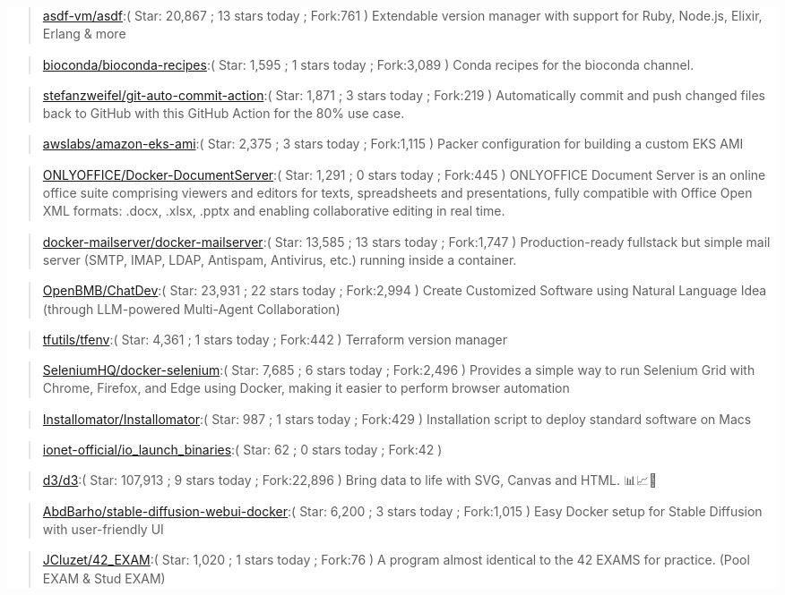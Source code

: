 > [asdf-vm/asdf](https://github.com/asdf-vm/asdf):( Star: 20,867 ; 13 stars today ; Fork:761 ) 
 > Extendable version manager with support for Ruby, Node.js, Elixir, Erlang & more

> [bioconda/bioconda-recipes](https://github.com/bioconda/bioconda-recipes):( Star: 1,595 ; 1 stars today ; Fork:3,089 ) 
 > Conda recipes for the bioconda channel.

> [stefanzweifel/git-auto-commit-action](https://github.com/stefanzweifel/git-auto-commit-action):( Star: 1,871 ; 3 stars today ; Fork:219 ) 
 > Automatically commit and push changed files back to GitHub with this GitHub Action for the 80% use case.

> [awslabs/amazon-eks-ami](https://github.com/awslabs/amazon-eks-ami):( Star: 2,375 ; 3 stars today ; Fork:1,115 ) 
 > Packer configuration for building a custom EKS AMI

> [ONLYOFFICE/Docker-DocumentServer](https://github.com/ONLYOFFICE/Docker-DocumentServer):( Star: 1,291 ; 0 stars today ; Fork:445 ) 
 > ONLYOFFICE Document Server is an online office suite comprising viewers and editors for texts, spreadsheets and presentations, fully compatible with Office Open XML formats: .docx, .xlsx, .pptx and enabling collaborative editing in real time.

> [docker-mailserver/docker-mailserver](https://github.com/docker-mailserver/docker-mailserver):( Star: 13,585 ; 13 stars today ; Fork:1,747 ) 
 > Production-ready fullstack but simple mail server (SMTP, IMAP, LDAP, Antispam, Antivirus, etc.) running inside a container.

> [OpenBMB/ChatDev](https://github.com/OpenBMB/ChatDev):( Star: 23,931 ; 22 stars today ; Fork:2,994 ) 
 > Create Customized Software using Natural Language Idea (through LLM-powered Multi-Agent Collaboration)

> [tfutils/tfenv](https://github.com/tfutils/tfenv):( Star: 4,361 ; 1 stars today ; Fork:442 ) 
 > Terraform version manager

> [SeleniumHQ/docker-selenium](https://github.com/SeleniumHQ/docker-selenium):( Star: 7,685 ; 6 stars today ; Fork:2,496 ) 
 > Provides a simple way to run Selenium Grid with Chrome, Firefox, and Edge using Docker, making it easier to perform browser automation

> [Installomator/Installomator](https://github.com/Installomator/Installomator):( Star: 987 ; 1 stars today ; Fork:429 ) 
 > Installation script to deploy standard software on Macs

> [ionet-official/io_launch_binaries](https://github.com/ionet-official/io_launch_binaries):( Star: 62 ; 0 stars today ; Fork:42 ) 
 > 

> [d3/d3](https://github.com/d3/d3):( Star: 107,913 ; 9 stars today ; Fork:22,896 ) 
 > Bring data to life with SVG, Canvas and HTML. 📊📈🎉

> [AbdBarho/stable-diffusion-webui-docker](https://github.com/AbdBarho/stable-diffusion-webui-docker):( Star: 6,200 ; 3 stars today ; Fork:1,015 ) 
 > Easy Docker setup for Stable Diffusion with user-friendly UI

> [JCluzet/42_EXAM](https://github.com/JCluzet/42_EXAM):( Star: 1,020 ; 1 stars today ; Fork:76 ) 
 > A program almost identical to the 42 EXAMS for practice. (Pool EXAM & Stud EXAM)
